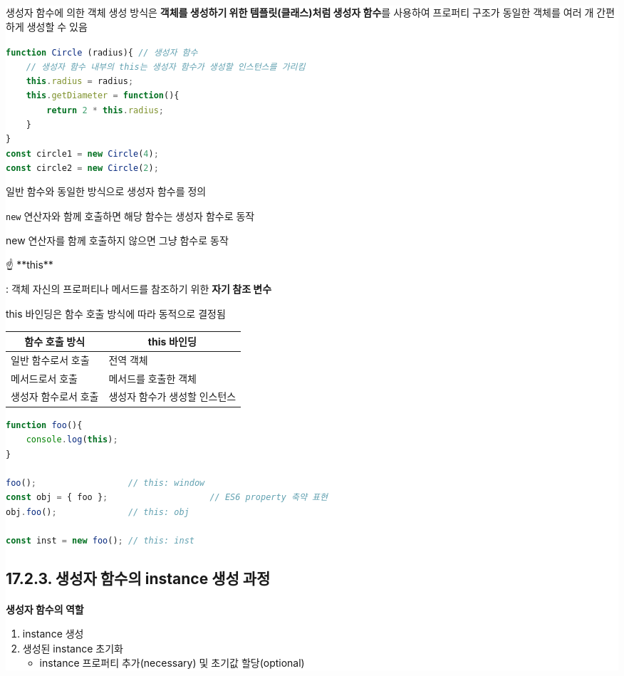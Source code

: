 생성자 함수에 의한 객체 생성 방식은 **객체를 생성하기 위한 템플릿(클래스)처럼 생성자 함수**를 사용하여 프로퍼티 구조가 동일한 객체를 여러 개 간편하게 생성할 수 있음

```jsx
function Circle (radius){ // 생성자 함수
	// 생성자 함수 내부의 this는 생성자 함수가 생성할 인스턴스를 가리킴
	this.radius = radius;
	this.getDiameter = function(){
		return 2 * this.radius;
	}
}
const circle1 = new Circle(4);
const circle2 = new Circle(2);
```

일반 함수와 동일한 방식으로 생성자 함수를 정의

`new` 연산자와 함께 호출하면 해당 함수는 생성자 함수로 동작

new 연산자를 함께 호출하지 않으면 그냥 함수로 동작

<aside>
☝ **this**

</aside>

: 객체 자신의 프로퍼티나 메서드를 참조하기 위한 **자기 참조 변수**

this 바인딩은 함수 호출 방식에 따라 동적으로 결정됨

| 함수 호출 방식 | this 바인딩 |
| --- | --- |
| 일반 함수로서 호출 | 전역 객체 |
| 메서드로서 호출 | 메서드를 호출한 객체 |
| 생성자 함수로서 호출 | 생성자 함수가 생성할 인스턴스 |

```jsx
function foo(){
	console.log(this);
}

foo();                  // this: window
const obj = { foo };                    // ES6 property 축약 표현
obj.foo();              // this: obj

const inst = new foo(); // this: inst
```

## 17.2.3. 생성자 함수의 instance 생성 과정

**생성자 함수의 역할**

1. instance 생성
2. 생성된 instance 초기화
    - instance 프로퍼티 추가(necessary) 및 초기값 할당(optional)

